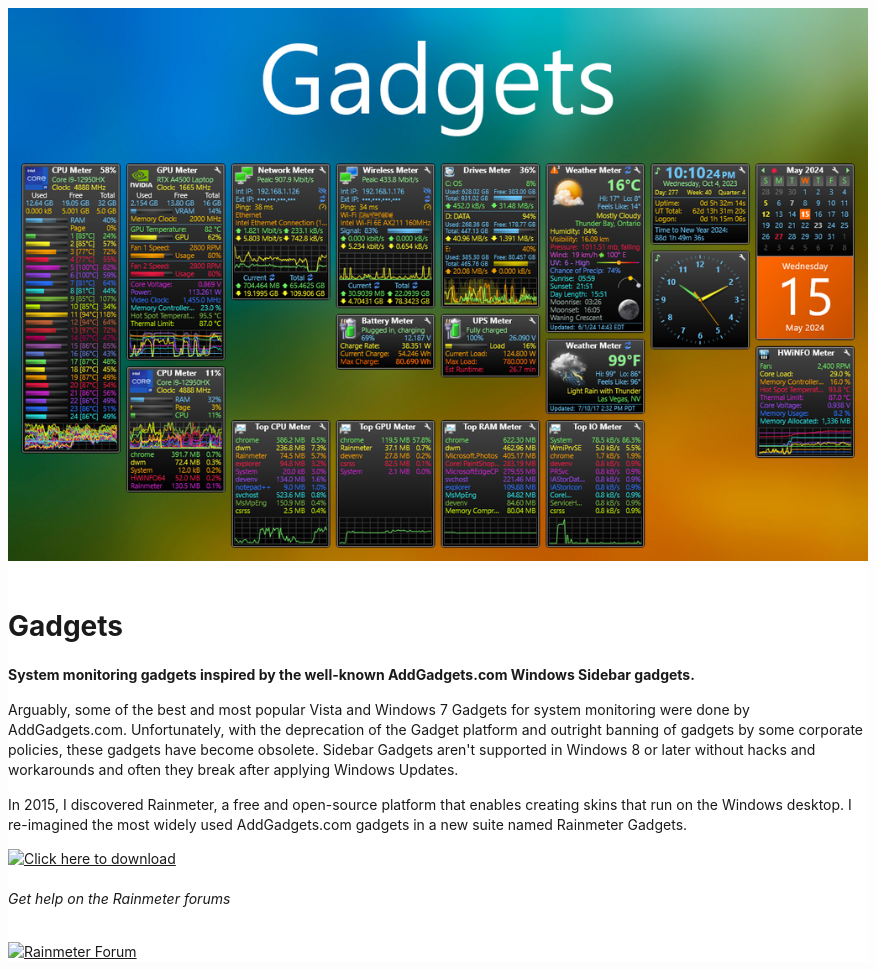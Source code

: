 ![](Images/GadgetsMain.png)
# Gadgets
**System monitoring gadgets inspired by the well-known AddGadgets.com Windows Sidebar gadgets.**

Arguably, some of the best and most popular Vista and Windows 7 Gadgets for system monitoring were done by AddGadgets.com. Unfortunately, with the deprecation of the Gadget platform and outright banning of gadgets by some corporate policies, these gadgets have become obsolete. Sidebar Gadgets aren't supported in Windows 8 or later without hacks and workarounds and often they break after applying Windows Updates.

In 2015, I discovered Rainmeter, a free and open-source platform that enables creating skins that run on the Windows desktop. I re-imagined the most widely used AddGadgets.com gadgets in a new suite named Rainmeter Gadgets.

[![Click here to download](https://img.shields.io/github/v/release/SilverAzide/Gadgets?logo=github&label=Click%20here%20to%20download&color=blueviolet&style=for-the-badge)](https://github.com/SilverAzide/Gadgets/releases/download/v7.7.0/Gadgets_7.7.0.rmskin)

###### Get help on the Rainmeter forums
[![Rainmeter Forum](https://img.shields.io/static/v1?label=Rainmeter%20Forum&message=Gadgets&colorA=f0f0f0&colorB=2a6e9b&style=flat-square&logo=data%3Aimage%2Fpng%3Bbase64%2CiVBORw0KGgoAAAANSUhEUgAAAAsAAAAQCAYAAADAvYV%2BAAAABHNCSVQICAgIfAhkiAAAAAlwSFlzAAAESwAABEsBbzH2CgAAABl0RVh0U29mdHdhcmUAd3d3Lmlua3NjYXBlLm9yZ5vuPBoAAAH6SURBVCiRhdJPSJNhHAfw7%2FO8z%2Fu8%2F3w3bW05WVlr4XRzyw0iFRfF7FIepD8UQn9Mq8MWBnXpsPDapVuhyyKKqE4lHSoKqUPUwYQkgkqtiBAcCTU22db7dLFyueh3%2FPHh%2B%2BUHP6DCNCTS6yrt6d8LX%2FKyU2HSS39iqPm%2F2KXLF7aHvKajSr8BCPJPHDwx3GbT1c4z3TGpub62PnLq6qHKeM9tydS0a6ldW%2ByUEJze2W5yKp3bOHClehmOrM72tW7wOJs8TgCAw9Swvz1oU7g0WIajR4dkzthgfzxqLq3d1xbkFDgQOn7R9RtbVXJfrHGt7q4us1Bkhp6OsG7YjdQiFoQzluqPR8rlr1M2N3EI9PiS123Un0zH%2FHUOvlLnKH5%2BCuvbp2XpnWGfrEuFvUzjfNvWgLcm%2FyyFwtQdAAR8fRfUyACo4YY1%2FxaxBo8x9npmB5MAVZYoIbK2mCVQmBpFYfoeqOEGkRSwlhGACJXmiqWHD169n1eCvSDc9qdfWLCyX6C2JPB4ciaXzRdGpbkXdz%2Fooee77XaXK9RxmArLAmEq2KootNazmMh7xcjY%2BGwmI44QAAicvLTC5PxReE2tt3tTo72uxkTmew73J95ln7z5OJcrleKT53unlzyKIIFEusthMw5aQtRTgtmv2YVbysKPm%2BPDx4oA8BMJrI6FKL9sKAAAAABJRU5ErkJggg%3D%3D)](https://forum.rainmeter.net/viewtopic.php?f=130&t=20699)
